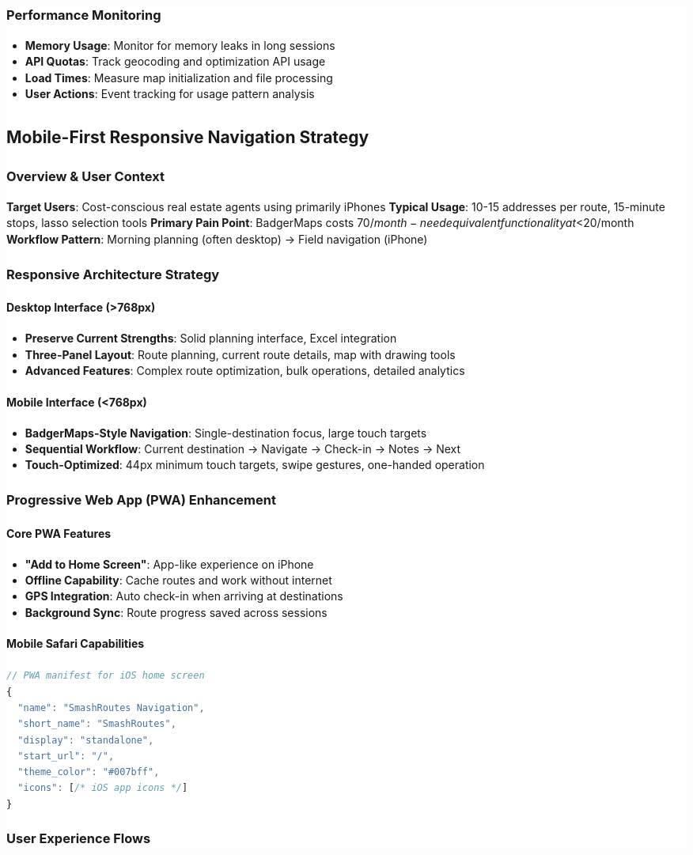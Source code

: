 ### Performance Monitoring
- **Memory Usage**: Monitor for memory leaks in long sessions
- **API Quotas**: Track geocoding and optimization API usage
- **Load Times**: Measure map initialization and file processing
- **User Actions**: Event tracking for usage pattern analysis

## Mobile-First Responsive Navigation Strategy

### Overview & User Context

**Target Users**: Cost-conscious real estate agents using primarily iPhones
**Typical Usage**: 10-15 addresses per route, 15-minute stops, lasso selection tools
**Primary Pain Point**: BadgerMaps costs $70/month - need equivalent functionality at <$20/month
**Workflow Pattern**: Morning planning (often desktop) → Field navigation (iPhone)

### Responsive Architecture Strategy

#### **Desktop Interface (>768px)**
- **Preserve Current Strengths**: Solid planning interface, Excel integration
- **Three-Panel Layout**: Route planning, current route details, map with drawing tools
- **Advanced Features**: Complex route optimization, bulk operations, detailed analytics

#### **Mobile Interface (<768px)**
- **BadgerMaps-Style Navigation**: Single-destination focus, large touch targets
- **Sequential Workflow**: Current destination → Navigate → Check-in → Notes → Next
- **Touch-Optimized**: 44px minimum touch targets, swipe gestures, one-handed operation

### Progressive Web App (PWA) Enhancement

#### **Core PWA Features**
- **"Add to Home Screen"**: App-like experience on iPhone
- **Offline Capability**: Cache routes and work without internet
- **GPS Integration**: Auto check-in when arriving at destinations
- **Background Sync**: Route progress saved across sessions

#### **Mobile Safari Capabilities**
```javascript
// PWA manifest for iOS home screen
{
  "name": "SmashRoutes Navigation", 
  "short_name": "SmashRoutes",
  "display": "standalone",
  "start_url": "/",
  "theme_color": "#007bff",
  "icons": [/* iOS app icons */]
}
```

### User Experience Flows
